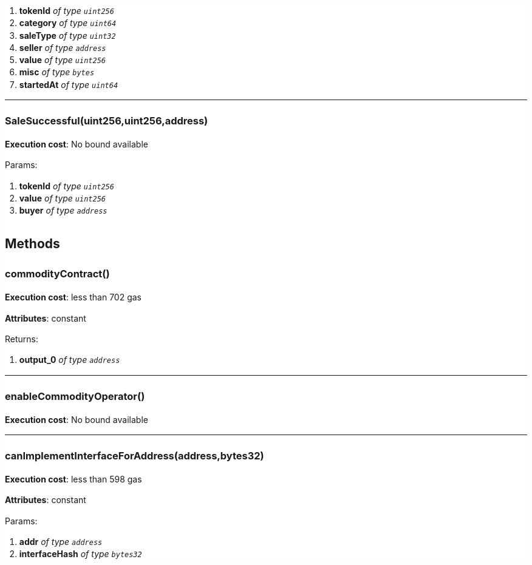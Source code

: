 1. **tokenId** *of type `uint256`*
2. **category** *of type `uint64`*
3. **saleType** *of type `uint32`*
4. **seller** *of type `address`*
5. **value** *of type `uint256`*
6. **misc** *of type `bytes`*
7. **startedAt** *of type `uint64`*

--- 
### SaleSuccessful(uint256,uint256,address)


**Execution cost**: No bound available


Params:

1. **tokenId** *of type `uint256`*
2. **value** *of type `uint256`*
3. **buyer** *of type `address`*


## Methods
### commodityContract()


**Execution cost**: less than 702 gas

**Attributes**: constant



Returns:


1. **output_0** *of type `address`*

--- 
### enableCommodityOperator()


**Execution cost**: No bound available




--- 
### canImplementInterfaceForAddress(address,bytes32)


**Execution cost**: less than 598 gas

**Attributes**: constant


Params:

1. **addr** *of type `address`*
2. **interfaceHash** *of type `bytes32`*
